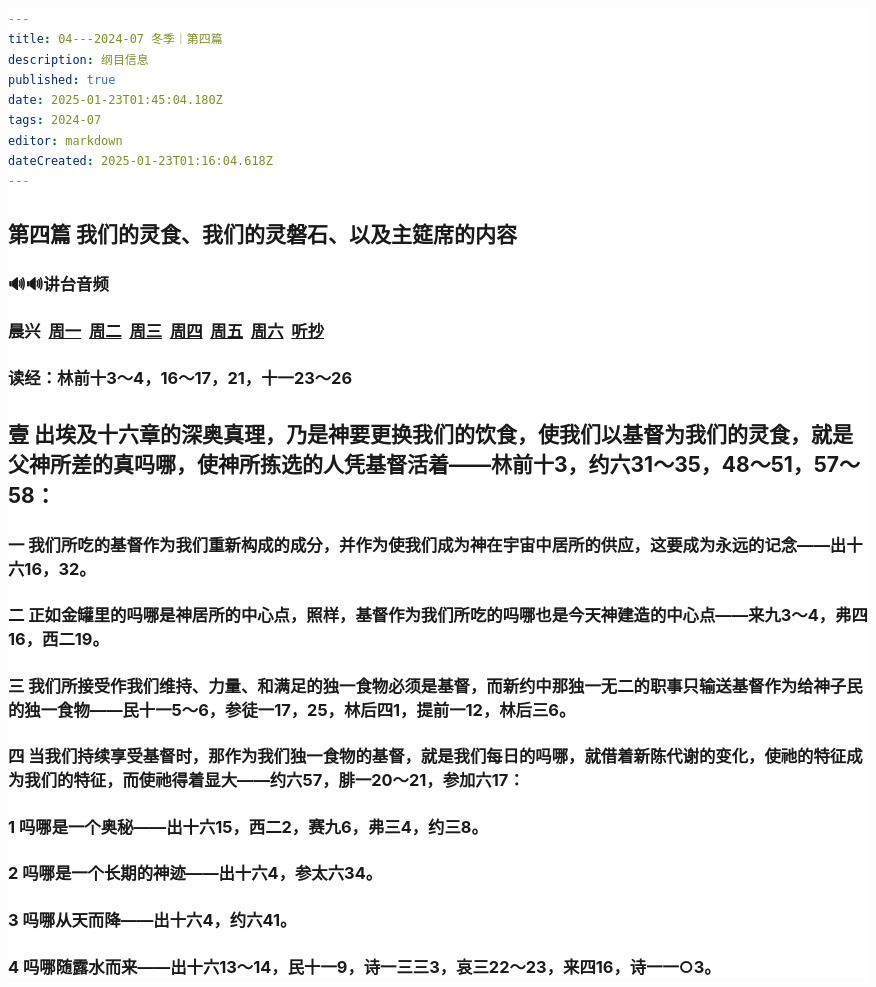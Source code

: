 ```yaml
---
title: 04---2024-07 冬季｜第四篇
description: 纲目信息
published: true
date: 2025-01-23T01:45:04.180Z
tags: 2024-07
editor: markdown
dateCreated: 2025-01-23T01:16:04.618Z
---
```


## 第四篇    我们的灵食、我们的灵磐石、以及主筵席的内容

### 🔊🔊讲台音频
### 晨兴&nbsp;&nbsp;[周一](/home/2024-07/2024-07-04/w16d1)&nbsp;&nbsp;[周二](/home/2024-07/2024-07-04/w16d2)&nbsp;&nbsp;[周三](/home/2024-07/2024-07-04/w16d3)&nbsp;&nbsp;[周四](/home/2024-07/2024-07-04/w16d4)&nbsp;&nbsp;[周五](/home/2024-07/2024-07-04/w16d5)&nbsp;&nbsp;[周六](/home/2024-07/2024-07-04/w16d6)&nbsp;&nbsp;[听抄](/home/2024-07/2024-07-04/tc)
### 读经：林前十3～4，16～17，21，十一23～26

## 壹	出埃及十六章的深奥真理，乃是神要更换我们的饮食，使我们以基督为我们的灵食，就是父神所差的真吗哪，使神所拣选的人凭基督活着——林前十3，约六31～35，48～51，57～58：

### 一	我们所吃的基督作为我们重新构成的成分，并作为使我们成为神在宇宙中居所的供应，这要成为永远的记念——出十六16，32。

### 二	正如金罐里的吗哪是神居所的中心点，照样，基督作为我们所吃的吗哪也是今天神建造的中心点——来九3～4，弗四16，西二19。

### 三	我们所接受作我们维持、力量、和满足的独一食物必须是基督，而新约中那独一无二的职事只输送基督作为给神子民的独一食物——民十一5～6，参徒一17，25，林后四1，提前一12，林后三6。

### 四	当我们持续享受基督时，那作为我们独一食物的基督，就是我们每日的吗哪，就借着新陈代谢的变化，使祂的特征成为我们的特征，而使祂得着显大——约六57，腓一20～21，参加六17：

### 1	吗哪是一个奥秘——出十六15，西二2，赛九6，弗三4，约三8。

### 2	吗哪是一个长期的神迹——出十六4，参太六34。

### 3	吗哪从天而降——出十六4，约六41。

### 4	吗哪随露水而来——出十六13～14，民十一9，诗一三三3，哀三22～23，来四16，诗一一○3。
